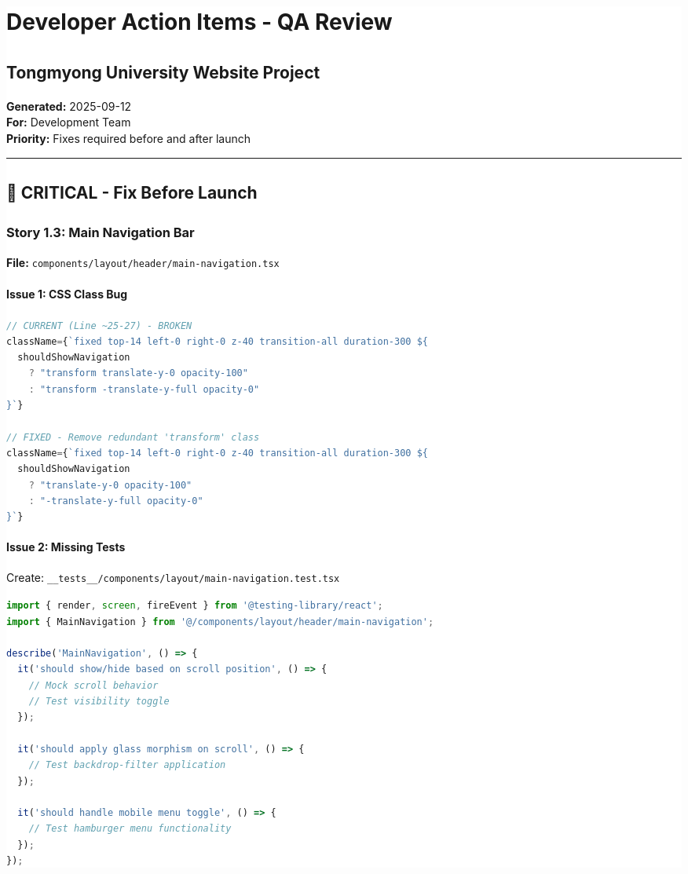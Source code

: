 # Developer Action Items - QA Review
## Tongmyong University Website Project

**Generated:** 2025-09-12  
**For:** Development Team  
**Priority:** Fixes required before and after launch  

---

## 🔴 CRITICAL - Fix Before Launch

### Story 1.3: Main Navigation Bar
**File:** `components/layout/header/main-navigation.tsx`

#### Issue 1: CSS Class Bug
```typescript
// CURRENT (Line ~25-27) - BROKEN
className={`fixed top-14 left-0 right-0 z-40 transition-all duration-300 ${
  shouldShowNavigation
    ? "transform translate-y-0 opacity-100"
    : "transform -translate-y-full opacity-0"
}`}

// FIXED - Remove redundant 'transform' class
className={`fixed top-14 left-0 right-0 z-40 transition-all duration-300 ${
  shouldShowNavigation
    ? "translate-y-0 opacity-100"
    : "-translate-y-full opacity-0"
}`}
```

#### Issue 2: Missing Tests
Create: `__tests__/components/layout/main-navigation.test.tsx`
```typescript
import { render, screen, fireEvent } from '@testing-library/react';
import { MainNavigation } from '@/components/layout/header/main-navigation';

describe('MainNavigation', () => {
  it('should show/hide based on scroll position', () => {
    // Mock scroll behavior
    // Test visibility toggle
  });

  it('should apply glass morphism on scroll', () => {
    // Test backdrop-filter application
  });

  it('should handle mobile menu toggle', () => {
    // Test hamburger menu functionality
  });
});
```
